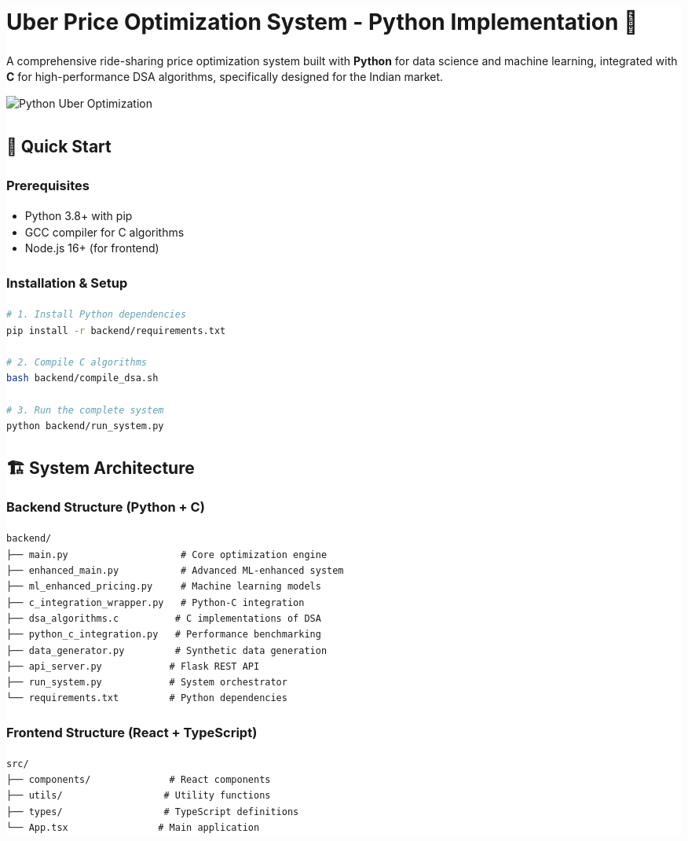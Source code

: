 # Uber Price Optimization System - Python Implementation 🐍

A comprehensive ride-sharing price optimization system built with **Python** for data science and machine learning, integrated with **C** for high-performance DSA algorithms, specifically designed for the Indian market.

![Python Uber Optimization](https://images.pexels.com/photos/1181263/pexels-photo-1181263.jpeg?auto=compress&cs=tinysrgb&w=1200&h=400&fit=crop)

## 🚀 Quick Start

### Prerequisites
- Python 3.8+ with pip
- GCC compiler for C algorithms
- Node.js 16+ (for frontend)

### Installation & Setup
```bash
# 1. Install Python dependencies
pip install -r backend/requirements.txt

# 2. Compile C algorithms
bash backend/compile_dsa.sh

# 3. Run the complete system
python backend/run_system.py
```

## 🏗️ System Architecture

### Backend Structure (Python + C)
```
backend/
├── main.py                    # Core optimization engine
├── enhanced_main.py           # Advanced ML-enhanced system
├── ml_enhanced_pricing.py     # Machine learning models
├── c_integration_wrapper.py   # Python-C integration
├── dsa_algorithms.c          # C implementations of DSA
├── python_c_integration.py   # Performance benchmarking
├── data_generator.py         # Synthetic data generation
├── api_server.py            # Flask REST API
├── run_system.py            # System orchestrator
└── requirements.txt         # Python dependencies
```

### Frontend Structure (React + TypeScript)
```
src/
├── components/              # React components
├── utils/                  # Utility functions
├── types/                  # TypeScript definitions
└── App.tsx                # Main application
```

